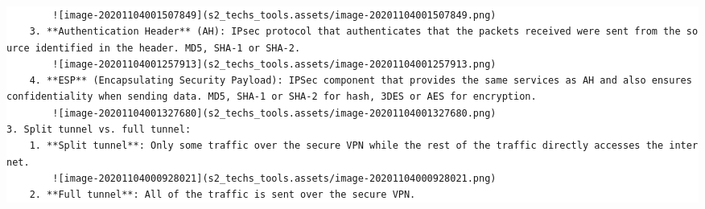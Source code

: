             ![image-20201104001507849](s2_techs_tools.assets/image-20201104001507849.png)
        3. **Authentication Header** (AH): IPsec protocol that authenticates that the packets received were sent from the source identified in the header. MD5, SHA-1 or SHA-2.  
            ![image-20201104001257913](s2_techs_tools.assets/image-20201104001257913.png)
        4. **ESP** (Encapsulating Security Payload): IPSec component that provides the same services as AH and also ensures confidentiality when sending data. MD5, SHA-1 or SHA-2 for hash, 3DES or AES for encryption.  
            ![image-20201104001327680](s2_techs_tools.assets/image-20201104001327680.png)
    3. Split tunnel vs. full tunnel:
        1. **Split tunnel**: Only some traffic over the secure VPN while the rest of the traffic directly accesses the internet.  
            ![image-20201104000928021](s2_techs_tools.assets/image-20201104000928021.png)
        2. **Full tunnel**: All of the traffic is sent over the secure VPN.  